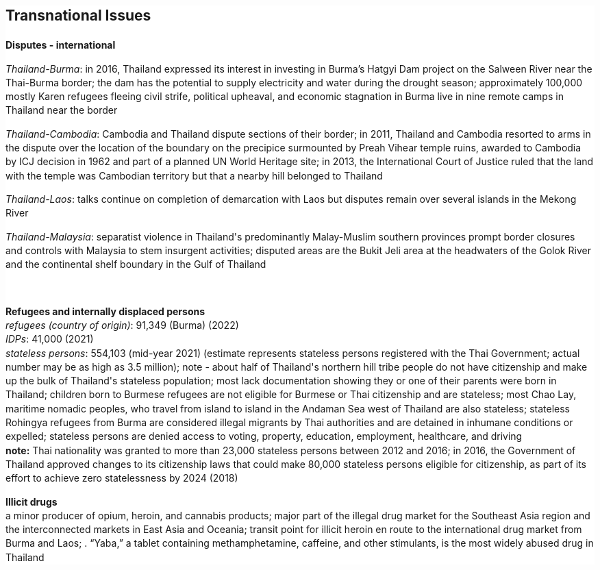 ## Transnational Issues

**Disputes - international**<br>
<p><em>Thailand-Burma</em>: in 2016, Thailand expressed its interest in investing in Burma’s Hatgyi Dam project on the Salween River near the Thai-Burma border; the dam has the potential to supply electricity and water during the drought season; approximately 100,000 mostly Karen refugees fleeing civil strife, political upheaval, and economic stagnation in Burma live in nine remote camps in Thailand near the border</p> <p><em>Thailand-Cambodia</em>: Cambodia and Thailand dispute sections of their border; in 2011, Thailand and Cambodia resorted to arms in the dispute over the location of the boundary on the precipice surmounted by Preah Vihear temple ruins, awarded to Cambodia by ICJ decision in 1962 and part of a planned UN World Heritage site; in 2013, the International Court of Justice ruled that the land with the temple was Cambodian territory but that a nearby hill belonged to Thailand</p> <p><em>Thailand-Laos</em>: talks continue on completion of demarcation with Laos but disputes remain over several islands in the Mekong River</p> <p><em>Thailand-Malaysia</em>: separatist violence in Thailand's predominantly Malay-Muslim southern provinces prompt border closures and controls with Malaysia to stem insurgent activities; disputed areas are the Bukit Jeli area at the headwaters of the Golok River and the continental shelf boundary in the Gulf of Thailand</p><br>

**Refugees and internally displaced persons**<br>
_refugees (country of origin)_: 91,349 (Burma) (2022)<br>
_IDPs_: 41,000 (2021)<br>
_stateless persons_: 554,103 (mid-year 2021) (estimate represents stateless persons registered with the Thai Government; actual number may be as high as 3.5 million); note - about half of Thailand's northern hill tribe people do not have citizenship and make up the bulk of Thailand's stateless population; most lack documentation showing they or one of their parents were born in Thailand; children born to Burmese refugees are not eligible for Burmese or Thai citizenship and are stateless; most Chao Lay, maritime nomadic peoples, who travel from island to island in the Andaman Sea west of Thailand are also stateless; stateless Rohingya refugees from Burma are considered illegal migrants by Thai authorities and are detained in inhumane conditions or expelled; stateless persons are denied access to voting, property, education, employment, healthcare, and driving<br>
<strong>note:</strong> Thai nationality was granted to more than 23,000 stateless persons between 2012 and 2016; in 2016, the Government of Thailand approved changes to its citizenship laws that could make 80,000 stateless persons eligible for citizenship, as part of its effort to achieve zero statelessness by 2024 (2018)<br>

**Illicit drugs**<br>
a minor producer of opium, heroin, and cannabis products; major part of the illegal drug market for the Southeast Asia region and the interconnected markets in East Asia and Oceania; transit point for illicit heroin en route to the international drug market from Burma and Laos; . &ldquo;Yaba,&rdquo; a tablet containing methamphetamine, caffeine, and other stimulants, is the most widely abused drug in Thailand<br>

